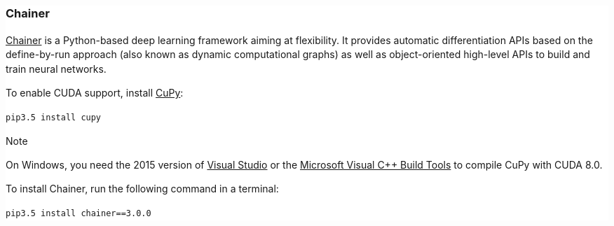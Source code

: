 ### Chainer

[Chainer](https://chainer.org/) is a Python-based deep learning framework aiming at flexibility. It provides automatic differentiation APIs based on the define-by-run approach (also known as dynamic computational graphs) as well as object-oriented high-level APIs to build and train neural networks.

To enable CUDA support, install [CuPy](https://github.com/cupy/cupy):

```bash
pip3.5 install cupy
```

> [!NOTE]
> On Windows, you need the 2015 version of [Visual Studio](https://visualstudio.microsoft.com/) or the [Microsoft Visual C++ Build Tools](https://visualstudio.microsoft.com/visual-cpp-build-tools/) to compile CuPy with CUDA 8.0.

To install Chainer, run the following command in a terminal:

```bash
pip3.5 install chainer==3.0.0
```
